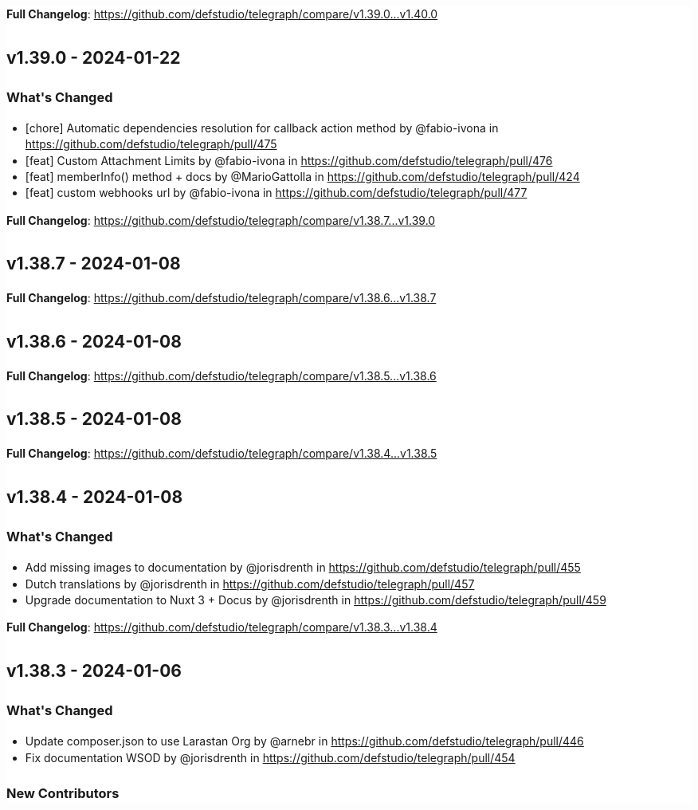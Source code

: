 **Full Changelog**: https://github.com/defstudio/telegraph/compare/v1.39.0...v1.40.0

## v1.39.0 - 2024-01-22

### What's Changed

* [chore] Automatic dependencies resolution for callback action method by @fabio-ivona in https://github.com/defstudio/telegraph/pull/475
* [feat] Custom Attachment Limits by @fabio-ivona in https://github.com/defstudio/telegraph/pull/476
* [feat] memberInfo() method + docs by @MarioGattolla in https://github.com/defstudio/telegraph/pull/424
* [feat] custom webhooks url by @fabio-ivona in https://github.com/defstudio/telegraph/pull/477

**Full Changelog**: https://github.com/defstudio/telegraph/compare/v1.38.7...v1.39.0

## v1.38.7 - 2024-01-08

**Full Changelog**: https://github.com/defstudio/telegraph/compare/v1.38.6...v1.38.7

## v1.38.6 - 2024-01-08

**Full Changelog**: https://github.com/defstudio/telegraph/compare/v1.38.5...v1.38.6

## v1.38.5 - 2024-01-08

**Full Changelog**: https://github.com/defstudio/telegraph/compare/v1.38.4...v1.38.5

## v1.38.4 - 2024-01-08

### What's Changed

* Add missing images to documentation by @jorisdrenth in https://github.com/defstudio/telegraph/pull/455
* Dutch translations by @jorisdrenth in https://github.com/defstudio/telegraph/pull/457
* Upgrade documentation to Nuxt 3 + Docus by @jorisdrenth in https://github.com/defstudio/telegraph/pull/459

**Full Changelog**: https://github.com/defstudio/telegraph/compare/v1.38.3...v1.38.4

## v1.38.3 - 2024-01-06

### What's Changed

* Update composer.json to use Larastan Org by @arnebr in https://github.com/defstudio/telegraph/pull/446
* Fix documentation WSOD by @jorisdrenth in https://github.com/defstudio/telegraph/pull/454

### New Contributors
